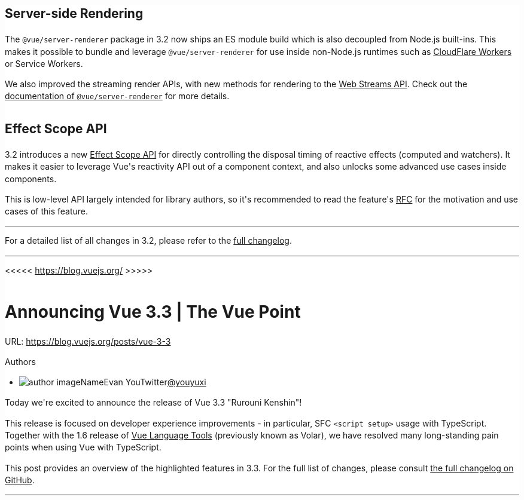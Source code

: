 ## Server-side Rendering [​](#server-side-rendering)

The `@vue/server-renderer` package in 3.2 now ships an ES module build which is also decoupled from Node.js built-ins. This makes it possible to bundle and leverage `@vue/server-renderer` for use inside non-Node.js runtimes such as [CloudFlare Workers](https://developers.cloudflare.com/workers/) or Service Workers.

We also improved the streaming render APIs, with new methods for rendering to the [Web Streams API](https://developer.mozilla.org/en-US/docs/Web/API/Streams_API). Check out the [documentation of `@vue/server-renderer`](https://github.com/vuejs/vue-next/tree/master/packages/server-renderer#streaming-api) for more details.

## Effect Scope API [​](#effect-scope-api)

3.2 introduces a new [Effect Scope API](https://v3.vuejs.org/api/effect-scope.html) for directly controlling the disposal timing of reactive effects (computed and watchers). It makes it easier to leverage Vue's reactivity API out of a component context, and also unlocks some advanced use cases inside components.

This is low-level API largely intended for library authors, so it's recommended to read the feature's [RFC](https://github.com/vuejs/rfcs/blob/master/active-rfcs/0041-reactivity-effect-scope.md) for the motivation and use cases of this feature.

---

For a detailed list of all changes in 3.2, please refer to the [full changelog](https://github.com/vuejs/vue-next/blob/master/CHANGELOG.md).

---


<<<<< https://blog.vuejs.org/ >>>>>

# Announcing Vue 3.3 | The Vue Point

URL: https://blog.vuejs.org/posts/vue-3-3

Authors

* ![author image](https://gravatar.com/avatar/eca93da2c67aadafe35d477aa8f454b8)NameEvan YouTwitter[@youyuxi](https://twitter.com/@youyuxi)

Today we're excited to announce the release of Vue 3.3 "Rurouni Kenshin"!

This release is focused on developer experience improvements - in particular, SFC `<script setup>` usage with TypeScript. Together with the 1.6 release of [Vue Language Tools](https://github.com/vuejs/language-tools/) (previously known as Volar), we have resolved many long-standing pain points when using Vue with TypeScript.

This post provides an overview of the highlighted features in 3.3. For the full list of changes, please consult [the full changelog on GitHub](https://github.com/vuejs/core/blob/main/CHANGELOG.md#330-2023-05-08).

---
